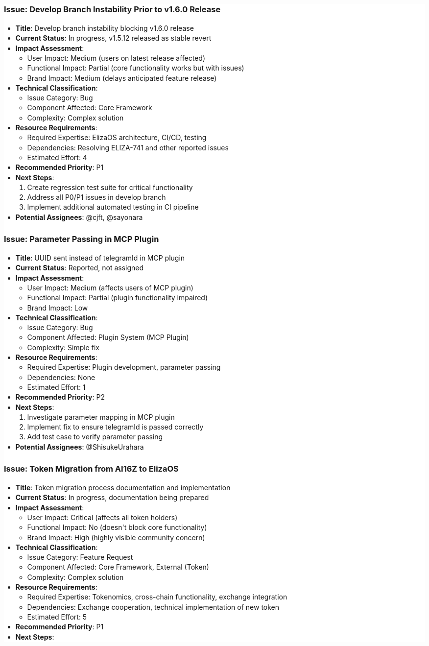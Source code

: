 ### Issue: Develop Branch Instability Prior to v1.6.0 Release
- **Title**: Develop branch instability blocking v1.6.0 release
- **Current Status**: In progress, v1.5.12 released as stable revert
- **Impact Assessment**:
  - User Impact: Medium (users on latest release affected)
  - Functional Impact: Partial (core functionality works but with issues)
  - Brand Impact: Medium (delays anticipated feature release)
- **Technical Classification**:
  - Issue Category: Bug
  - Component Affected: Core Framework
  - Complexity: Complex solution
- **Resource Requirements**:
  - Required Expertise: ElizaOS architecture, CI/CD, testing
  - Dependencies: Resolving ELIZA-741 and other reported issues
  - Estimated Effort: 4
- **Recommended Priority**: P1
- **Next Steps**: 
  1. Create regression test suite for critical functionality
  2. Address all P0/P1 issues in develop branch
  3. Implement additional automated testing in CI pipeline
- **Potential Assignees**: @cjft, @sayonara

### Issue: Parameter Passing in MCP Plugin
- **Title**: UUID sent instead of telegramId in MCP plugin
- **Current Status**: Reported, not assigned
- **Impact Assessment**:
  - User Impact: Medium (affects users of MCP plugin)
  - Functional Impact: Partial (plugin functionality impaired)
  - Brand Impact: Low
- **Technical Classification**:
  - Issue Category: Bug
  - Component Affected: Plugin System (MCP Plugin)
  - Complexity: Simple fix
- **Resource Requirements**:
  - Required Expertise: Plugin development, parameter passing
  - Dependencies: None
  - Estimated Effort: 1
- **Recommended Priority**: P2
- **Next Steps**: 
  1. Investigate parameter mapping in MCP plugin
  2. Implement fix to ensure telegramId is passed correctly
  3. Add test case to verify parameter passing
- **Potential Assignees**: @ShisukeUrahara

### Issue: Token Migration from AI16Z to ElizaOS
- **Title**: Token migration process documentation and implementation
- **Current Status**: In progress, documentation being prepared
- **Impact Assessment**:
  - User Impact: Critical (affects all token holders)
  - Functional Impact: No (doesn't block core functionality)
  - Brand Impact: High (highly visible community concern)
- **Technical Classification**:
  - Issue Category: Feature Request
  - Component Affected: Core Framework, External (Token)
  - Complexity: Complex solution
- **Resource Requirements**:
  - Required Expertise: Tokenomics, cross-chain functionality, exchange integration
  - Dependencies: Exchange cooperation, technical implementation of new token
  - Estimated Effort: 5
- **Recommended Priority**: P1
- **Next Steps**: 
